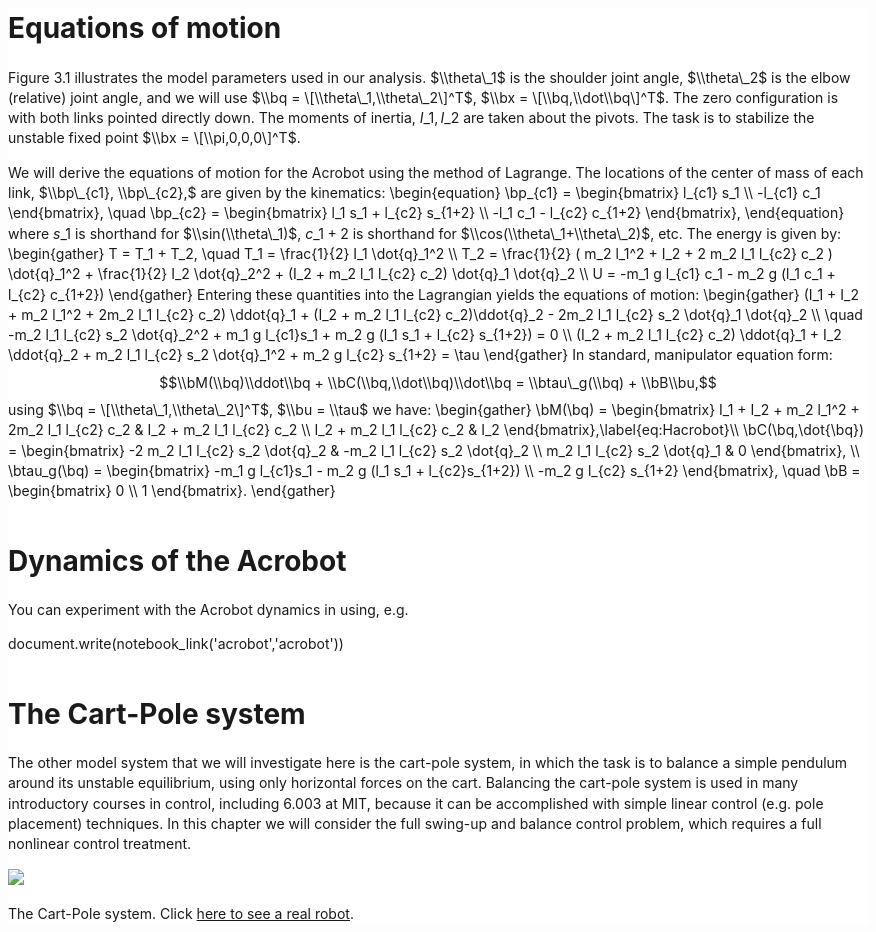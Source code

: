 # Equations of motion

Figure 3.1 illustrates the model parameters used in our analysis. $\\theta\_1$ is the shoulder joint angle, $\\theta\_2$ is the elbow (relative) joint angle, and we will use $\\bq = \[\\theta\_1,\\theta\_2\]^T$, $\\bx = \[\\bq,\\dot\\bq\]^T$. The zero configuration is with both links pointed directly down. The moments of inertia, $I\_1,I\_2$ are taken about the pivots. The task is to stabilize the unstable fixed point $\\bx = \[\\pi,0,0,0\]^T$.

We will derive the equations of motion for the Acrobot using the method of Lagrange. The locations of the center of mass of each link, $\\bp\_{c1}, \\bp\_{c2},$ are given by the kinematics: \\begin{equation} \\bp\_{c1} = \\begin{bmatrix} l\_{c1} s\_1 \\\\ -l\_{c1} c\_1 \\end{bmatrix}, \\quad \\bp\_{c2} = \\begin{bmatrix} l\_1 s\_1 + l\_{c2} s\_{1+2} \\\\ -l\_1 c\_1 - l\_{c2} c\_{1+2} \\end{bmatrix}, \\end{equation} where $s\_1$ is shorthand for $\\sin(\\theta\_1)$, $c\_{1+2}$ is shorthand for $\\cos(\\theta\_1+\\theta\_2)$, etc. The energy is given by: \\begin{gather} T = T\_1 + T\_2, \\quad T\_1 = \\frac{1}{2} I\_1 \\dot{q}\_1^2 \\\\ T\_2 = \\frac{1}{2} ( m\_2 l\_1^2 + I\_2 + 2 m\_2 l\_1 l\_{c2} c\_2 ) \\dot{q}\_1^2 + \\frac{1}{2} I\_2 \\dot{q}\_2^2 + (I\_2 + m\_2 l\_1 l\_{c2} c\_2) \\dot{q}\_1 \\dot{q}\_2 \\\\ U = -m\_1 g l\_{c1} c\_1 - m\_2 g (l\_1 c\_1 + l\_{c2} c\_{1+2}) \\end{gather} Entering these quantities into the Lagrangian yields the equations of motion: \\begin{gather} (I\_1 + I\_2 + m\_2 l\_1^2 + 2m\_2 l\_1 l\_{c2} c\_2) \\ddot{q}\_1 + (I\_2 + m\_2 l\_1 l\_{c2} c\_2)\\ddot{q}\_2 - 2m\_2 l\_1 l\_{c2} s\_2 \\dot{q}\_1 \\dot{q}\_2 \\\\ \\quad -m\_2 l\_1 l\_{c2} s\_2 \\dot{q}\_2^2 + m\_1 g l\_{c1}s\_1 + m\_2 g (l\_1 s\_1 + l\_{c2} s\_{1+2}) = 0 \\\\ (I\_2 + m\_2 l\_1 l\_{c2} c\_2) \\ddot{q}\_1 + I\_2 \\ddot{q}\_2 + m\_2 l\_1 l\_{c2} s\_2 \\dot{q}\_1^2 + m\_2 g l\_{c2} s\_{1+2} = \\tau \\end{gather} In standard, manipulator equation form: $$\\bM(\\bq)\\ddot\\bq + \\bC(\\bq,\\dot\\bq)\\dot\\bq = \\btau\_g(\\bq) + \\bB\\bu,$$ using $\\bq = \[\\theta\_1,\\theta\_2\]^T$, $\\bu = \\tau$ we have: \\begin{gather} \\bM(\\bq) = \\begin{bmatrix} I\_1 + I\_2 + m\_2 l\_1^2 + 2m\_2 l\_1 l\_{c2} c\_2 & I\_2 + m\_2 l\_1 l\_{c2} c\_2 \\\\ I\_2 + m\_2 l\_1 l\_{c2} c\_2 & I\_2 \\end{bmatrix},\\label{eq:Hacrobot}\\\\ \\bC(\\bq,\\dot{\\bq}) = \\begin{bmatrix} -2 m\_2 l\_1 l\_{c2} s\_2 \\dot{q}\_2 & -m\_2 l\_1 l\_{c2} s\_2 \\dot{q}\_2 \\\\ m\_2 l\_1 l\_{c2} s\_2 \\dot{q}\_1 & 0 \\end{bmatrix}, \\\\ \\btau\_g(\\bq) = \\begin{bmatrix} -m\_1 g l\_{c1}s\_1 - m\_2 g (l\_1 s\_1 + l\_{c2}s\_{1+2}) \\\\ -m\_2 g l\_{c2} s\_{1+2} \\end{bmatrix}, \\quad \\bB = \\begin{bmatrix} 0 \\\\ 1 \\end{bmatrix}. \\end{gather}

# Dynamics of the Acrobot

You can experiment with the Acrobot dynamics in using, e.g.

document.write(notebook\_link('acrobot','acrobot'))

# The Cart-Pole system

The other model system that we will investigate here is the cart-pole system, in which the task is to balance a simple pendulum around its unstable equilibrium, using only horizontal forces on the cart. Balancing the cart-pole system is used in many introductory courses in control, including 6.003 at MIT, because it can be accomplished with simple linear control (e.g. pole placement) techniques. In this chapter we will consider the full swing-up and balance control problem, which requires a full nonlinear control treatment.

![](figures/cartpole.svg)

The Cart-Pole system. Click [here to see a real robot](http://youtu.be/Bzq96V1yN5k).
